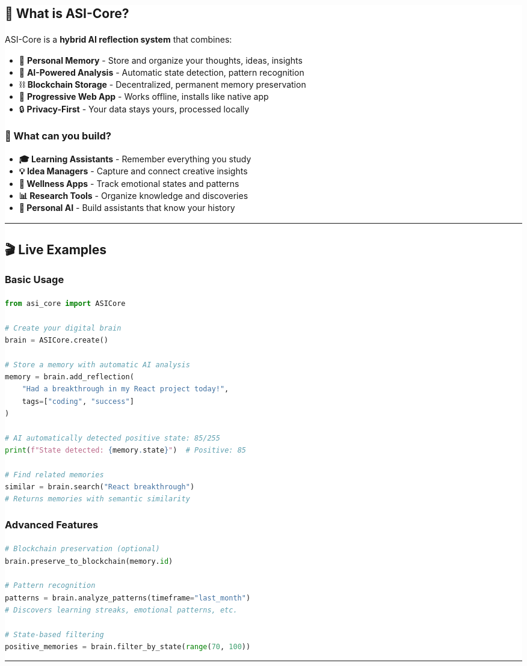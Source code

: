 
## 🎯 What is ASI-Core?

ASI-Core is a **hybrid AI reflection system** that combines:

- 🧠 **Personal Memory** - Store and organize your thoughts, ideas, insights
- 🤖 **AI-Powered Analysis** - Automatic state detection, pattern recognition  
- ⛓️ **Blockchain Storage** - Decentralized, permanent memory preservation
- 📱 **Progressive Web App** - Works offline, installs like native app
- 🔒 **Privacy-First** - Your data stays yours, processed locally

### 🚀 What can you build?

- **🎓 Learning Assistants** - Remember everything you study
- **💡 Idea Managers** - Capture and connect creative insights  
- **🧘 Wellness Apps** - Track emotional states and patterns
- **📊 Research Tools** - Organize knowledge and discoveries
- **🤖 Personal AI** - Build assistants that know your history

---

## 🎬 Live Examples

### Basic Usage
```python
from asi_core import ASICore

# Create your digital brain
brain = ASICore.create()

# Store a memory with automatic AI analysis  
memory = brain.add_reflection(
    "Had a breakthrough in my React project today!",
    tags=["coding", "success"]
)

# AI automatically detected positive state: 85/255
print(f"State detected: {memory.state}")  # Positive: 85

# Find related memories
similar = brain.search("React breakthrough")
# Returns memories with semantic similarity
```

### Advanced Features
```python
# Blockchain preservation (optional)
brain.preserve_to_blockchain(memory.id)

# Pattern recognition
patterns = brain.analyze_patterns(timeframe="last_month")
# Discovers learning streaks, emotional patterns, etc.

# State-based filtering  
positive_memories = brain.filter_by_state(range(70, 100))
```

---